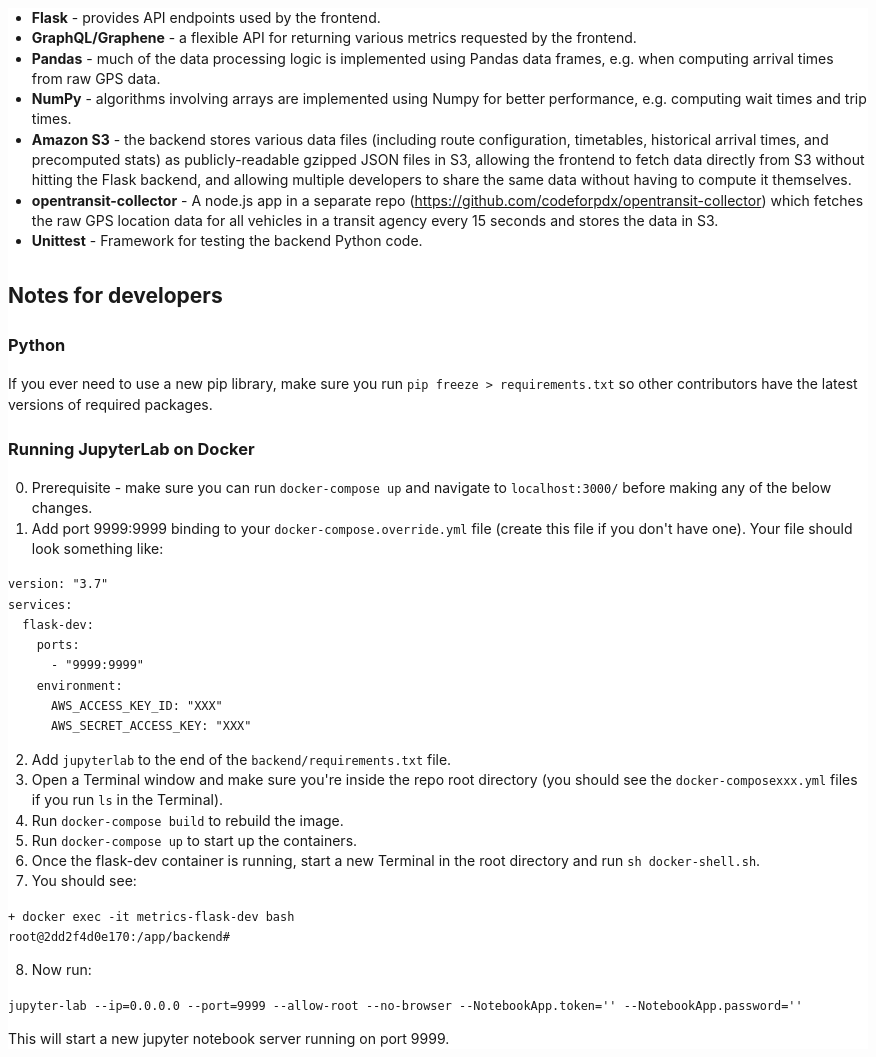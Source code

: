 - **Flask** - provides API endpoints used by the frontend.
- **GraphQL/Graphene** - a flexible API for returning various metrics requested by the frontend.
- **Pandas** - much of the data processing logic is implemented using Pandas data frames, e.g. when computing arrival times from raw GPS data.
- **NumPy** - algorithms involving arrays are implemented using Numpy for better performance, e.g. computing wait times and trip times.
- **Amazon S3** - the backend stores various data files (including route configuration, timetables, historical arrival times, and precomputed stats) as publicly-readable gzipped JSON files in S3, allowing the frontend to fetch data directly from S3 without hitting the Flask backend, and allowing multiple developers to share the same data without having to compute it themselves.
- **opentransit-collector** - A node.js app in a separate repo (https://github.com/codeforpdx/opentransit-collector) which fetches the raw GPS location data for all vehicles in a transit agency every 15 seconds and stores the data in S3.
- **Unittest** - Framework for testing the backend Python code.

## Notes for developers

### Python

If you ever need to use a new pip library, make sure you run `pip freeze > requirements.txt`
so other contributors have the latest versions of required packages.

### Running JupyterLab on Docker

0. Prerequisite - make sure you can run `docker-compose up` and navigate to `localhost:3000/` before making any of the below changes.
1. Add port 9999:9999 binding to your `docker-compose.override.yml` file (create this file if you don't have one). Your file should look something like:
```
version: "3.7"
services:
  flask-dev:
    ports:
      - "9999:9999"
    environment:
      AWS_ACCESS_KEY_ID: "XXX"
      AWS_SECRET_ACCESS_KEY: "XXX"
```
2. Add `jupyterlab` to the end of the `backend/requirements.txt` file.
3. Open a Terminal window and make sure you're inside the repo root directory (you should see the `docker-composexxx.yml` files if you run `ls` in the Terminal).
4. Run `docker-compose build` to rebuild the image.
5. Run `docker-compose up` to start up the containers.
6. Once the flask-dev container is running, start a new Terminal in the root directory and run `sh docker-shell.sh`.
7. You should see:
```
+ docker exec -it metrics-flask-dev bash
root@2dd2f4d0e170:/app/backend#
```
8. Now run:
```
jupyter-lab --ip=0.0.0.0 --port=9999 --allow-root --no-browser --NotebookApp.token='' --NotebookApp.password=''
```
This will start a new jupyter notebook server running on port 9999.
